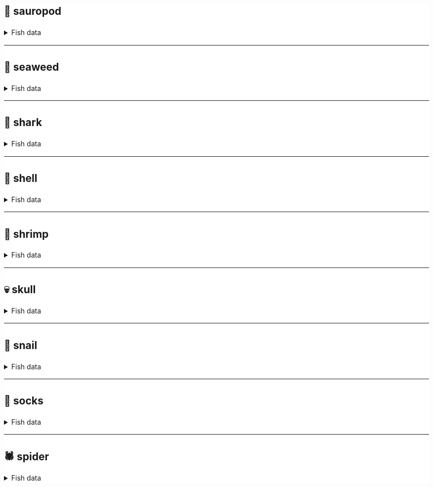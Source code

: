 ## 🦕 sauropod

<details><summary>Fish data</summary></details>

---------------

## 🌿 seaweed

<details><summary>Fish data</summary></details>

---------------

## 🦈 shark

<details><summary>Fish data</summary></details>

---------------

## 🐚 shell

<details><summary>Fish data</summary></details>

---------------

## 🦐 shrimp

<details><summary>Fish data</summary></details>

---------------

## 💀 skull

<details><summary>Fish data</summary></details>

---------------

## 🐌 snail

<details><summary>Fish data</summary></details>

---------------

## 🧦 socks

<details><summary>Fish data</summary></details>

---------------

## 🕷️ spider

<details><summary>Fish data</summary></details>
